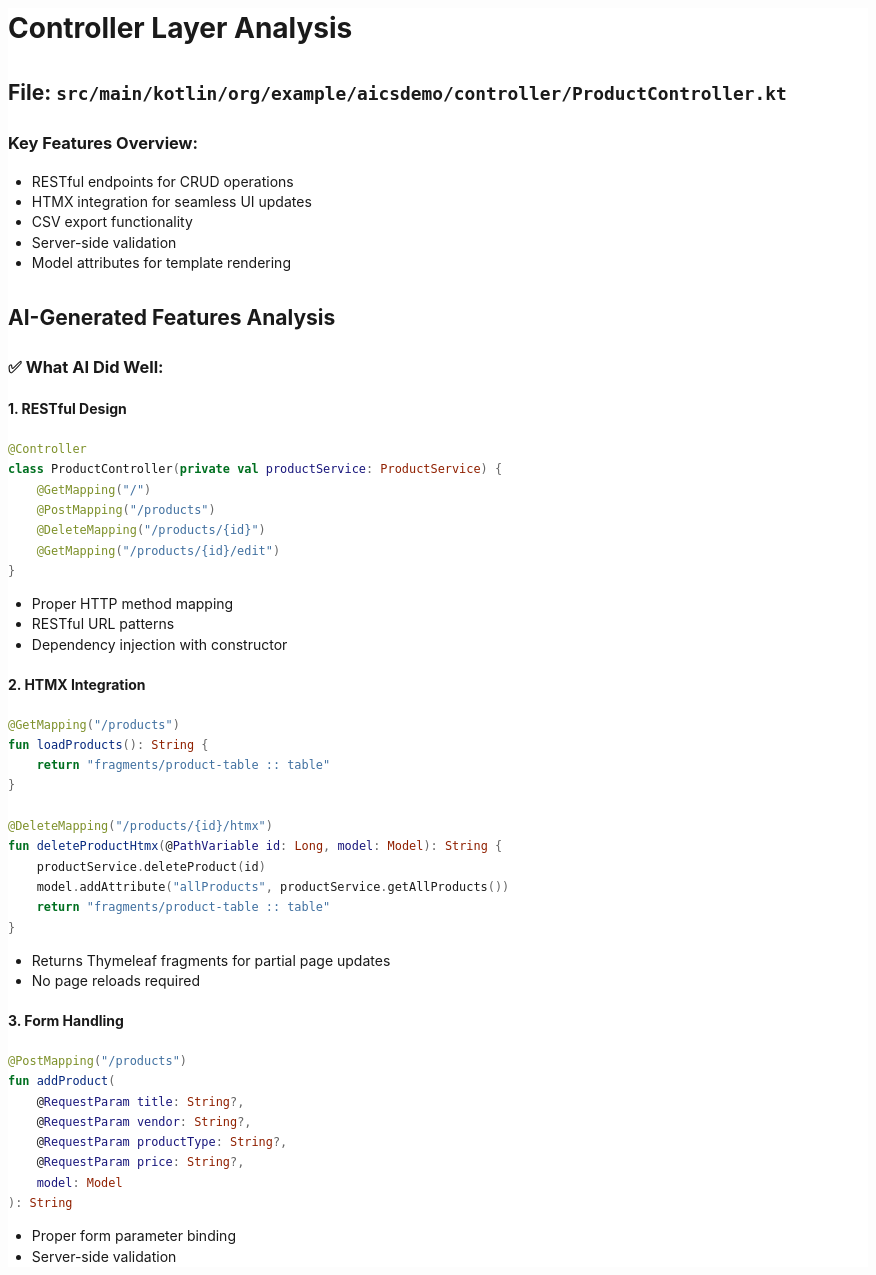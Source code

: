 # Controller Layer Analysis

## File: `src/main/kotlin/org/example/aicsdemo/controller/ProductController.kt`

### Key Features Overview:
- RESTful endpoints for CRUD operations
- HTMX integration for seamless UI updates
- CSV export functionality
- Server-side validation
- Model attributes for template rendering

## AI-Generated Features Analysis

### ✅ What AI Did Well:

#### 1. **RESTful Design**
```kotlin
@Controller
class ProductController(private val productService: ProductService) {
    @GetMapping("/")
    @PostMapping("/products")
    @DeleteMapping("/products/{id}")
    @GetMapping("/products/{id}/edit")
}
```
- Proper HTTP method mapping
- RESTful URL patterns
- Dependency injection with constructor

#### 2. **HTMX Integration**
```kotlin
@GetMapping("/products")
fun loadProducts(): String {
    return "fragments/product-table :: table"
}

@DeleteMapping("/products/{id}/htmx")
fun deleteProductHtmx(@PathVariable id: Long, model: Model): String {
    productService.deleteProduct(id)
    model.addAttribute("allProducts", productService.getAllProducts())
    return "fragments/product-table :: table"
}
```
- Returns Thymeleaf fragments for partial page updates
- No page reloads required

#### 3. **Form Handling**
```kotlin
@PostMapping("/products")
fun addProduct(
    @RequestParam title: String?,
    @RequestParam vendor: String?,
    @RequestParam productType: String?,
    @RequestParam price: String?,
    model: Model
): String
```
- Proper form parameter binding
- Server-side validation
